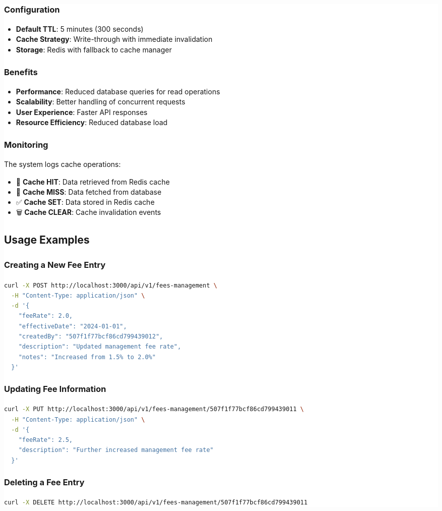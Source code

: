 ### Configuration

- **Default TTL**: 5 minutes (300 seconds)
- **Cache Strategy**: Write-through with immediate invalidation
- **Storage**: Redis with fallback to cache manager

### Benefits

- **Performance**: Reduced database queries for read operations
- **Scalability**: Better handling of concurrent requests
- **User Experience**: Faster API responses
- **Resource Efficiency**: Reduced database load

### Monitoring

The system logs cache operations:
- 🚀 **Cache HIT**: Data retrieved from Redis cache
- 💾 **Cache MISS**: Data fetched from database
- ✅ **Cache SET**: Data stored in Redis cache
- 🗑️ **Cache CLEAR**: Cache invalidation events

## Usage Examples

### Creating a New Fee Entry
```bash
curl -X POST http://localhost:3000/api/v1/fees-management \
  -H "Content-Type: application/json" \
  -d '{
    "feeRate": 2.0,
    "effectiveDate": "2024-01-01",
    "createdBy": "507f1f77bcf86cd799439012",
    "description": "Updated management fee rate",
    "notes": "Increased from 1.5% to 2.0%"
  }'
```

### Updating Fee Information
```bash
curl -X PUT http://localhost:3000/api/v1/fees-management/507f1f77bcf86cd799439011 \
  -H "Content-Type: application/json" \
  -d '{
    "feeRate": 2.5,
    "description": "Further increased management fee rate"
  }'
```

### Deleting a Fee Entry
```bash
curl -X DELETE http://localhost:3000/api/v1/fees-management/507f1f77bcf86cd799439011
```
